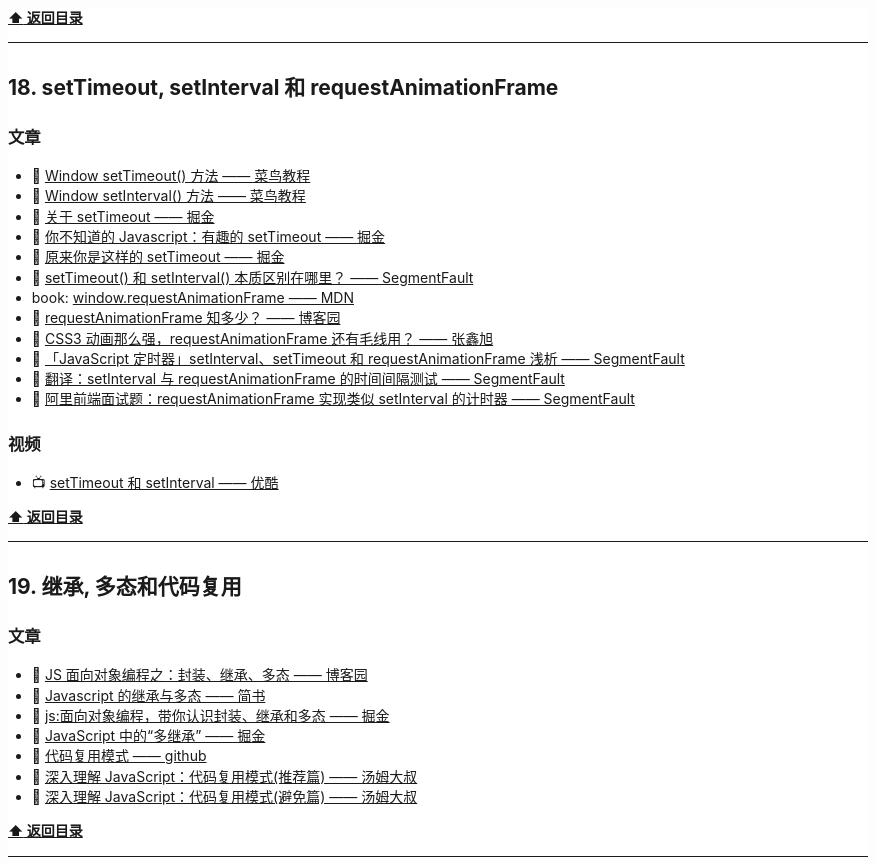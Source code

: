 **[:arrow_up: 返回目录](#目录)**

---

## 18. setTimeout, setInterval 和 requestAnimationFrame

### 文章

-   :book: [Window setTimeout() 方法 —— 菜鸟教程](http://www.runoob.com/jsref/met-win-settimeout.html)
-   :book: [Window setInterval() 方法 —— 菜鸟教程](http://www.runoob.com/jsref/met-win-setinterval.html)
-   :book: [关于 setTimeout —— 掘金](https://juejin.im/post/5aa4c47af265da239866e236)
-   :book: [你不知道的 Javascript：有趣的 setTimeout —— 掘金](https://juejin.im/post/5a77f8ce5188257a6d635d76)
-   :book: [原来你是这样的 setTimeout —— 掘金](https://juejin.im/entry/5861ebf01b69e6006ce61d38)
-   :book: [setTimeout() 和 setInterval() 本质区别在哪里？ —— SegmentFault](https://segmentfault.com/q/1010000005989491)
-   book: [window.requestAnimationFrame —— MDN](https://developer.mozilla.org/zh-CN/docs/Web/API/Window/requestAnimationFrame)
-   :book: [requestAnimationFrame 知多少？ —— 博客园](http://www.cnblogs.com/onepixel/p/7078617.html)
-   :book: [CSS3 动画那么强，requestAnimationFrame 还有毛线用？ —— 张鑫旭](https://www.zhangxinxu.com/wordpress/2013/09/css3-animation-requestanimationframe-tween-%e5%8a%a8%e7%94%bb%e7%ae%97%e6%b3%95/)
-   :book: [「JavaScript 定时器」setInterval、setTimeout 和 requestAnimationFrame 浅析 —— SegmentFault](https://segmentfault.com/a/1190000014661035)
-   :book: [翻译：setInterval 与 requestAnimationFrame 的时间间隔测试 —— SegmentFault](https://segmentfault.com/a/1190000000386368)
-   :book: [阿里前端面试题：requestAnimationFrame 实现类似 setInterval 的计时器 —— SegmentFault](https://segmentfault.com/q/1010000013909430)

### 视频

-   :tv: [setTimeout 和 setInterval —— 优酷](http://v.youku.com/v_show/id_XNTA4OTQ0NzA0.html)

**[:arrow_up: 返回目录](#目录)**

---

## 19. 继承, 多态和代码复用

### 文章

-   :book: [JS 面向对象编程之：封装、继承、多态 —— 博客园](https://www.cnblogs.com/Leo_wl/p/5734794.html)
-   :book: [Javascript 的继承与多态 —— 简书](https://www.jianshu.com/p/5cb692658704)
-   :book: [js:面向对象编程，带你认识封装、继承和多态 —— 掘金](https://juejin.im/post/59396c96fe88c2006afc2707)
-   :book: [JavaScript 中的“多继承” —— 掘金](https://zhuanlan.zhihu.com/p/34693209)
-   :book: [代码复用模式 —— github](https://github.com/TooBug/javascript.patterns/blob/master/chapter6.markdown)
-   :book: [深入理解 JavaScript：代码复用模式(推荐篇) —— 汤姆大叔](http://www.cnblogs.com/TomXu/archive/2012/04/24/2438050.html)
-   :book: [深入理解 JavaScript：代码复用模式(避免篇) —— 汤姆大叔](https://www.cnblogs.com/TomXu/archive/2012/04/23/2438005.html)

**[:arrow_up: 返回目录](#目录)**

---